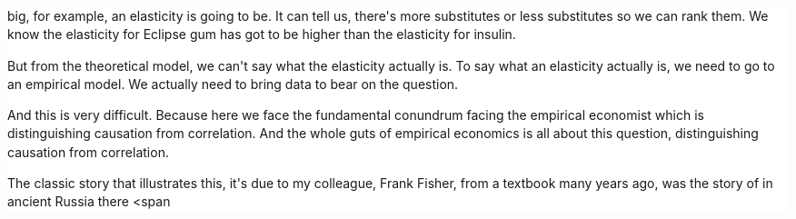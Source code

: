   <span m='950790'>big,</span> <span m='951030'>for</span> <span
  m='951140'>example,</span> <span m='951480'>an elasticity</span> <span
  m='952020'>is</span> <span m='952200'>going</span> <span m='952330'>to</span>
  <span m='952470'>be.</span> <span m='953360'>It can</span> <span
  m='953600'>tell</span> <span m='953930'>us,</span> <span
  m='954090'>there's</span> <span m='954260'>more</span> <span
  m='954480'>substitutes</span> <span m='955050'>or</span> <span
  m='955130'>less</span> <span m='955400'>substitutes</span> <span
  m='955830'>so</span> <span m='955930'>we</span> <span m='956020'>can</span>
  <span m='956290'>rank</span> <span m='956670'>them.</span> <span
  m='957840'>We</span> <span m='957940'>know</span> <span m='958150'>the</span>
  <span m='958250'>elasticity</span> <span m='958850'>for</span> <span
  m='958970'>Eclipse</span> <span m='959360'>gum</span> <span
  m='959970'>has</span> <span m='960160'>got</span> <span m='960310'>to</span>
  <span m='960350'>be</span> <span m='960450'>higher</span> <span
  m='960810'>than</span> <span m='960880'>the</span> <span
  m='960950'>elasticity</span> <span m='961620'>for</span> <span
  m='961800'>insulin.</span> </p><p><span m='963620'>But</span> <span
  m='964780'>from</span> <span m='964970'>the</span> <span
  m='965170'>theoretical</span> <span m='965650'>model,</span> <span
  m='965910'>we</span> <span m='966010'>can't</span> <span m='966330'>say</span>
  <span m='966460'>what</span> <span m='966550'>the</span> <span
  m='966620'>elasticity</span> <span m='967220'>actually</span> <span
  m='967580'>is.</span> <span m='968660'>To</span> <span m='968770'>say</span>
  <span m='968940'>what an</span> <span m='969090'>elasticity</span> <span
  m='969690'>actually</span> <span m='970100'>is,</span> <span
  m='970580'>we</span> <span m='970800'>need</span> <span m='970950'>to</span>
  <span m='971030'>go</span> <span m='971230'>to</span> <span
  m='971470'>an</span> <span m='971540'>empirical</span> <span
  m='972030'>model.</span> <span m='972870'>We</span> <span
  m='973010'>actually</span> <span m='973290'>need to</span> <span
  m='973370'>bring</span> <span m='973580'>data</span> <span
  m='974220'>to</span> <span m='974340'>bear</span> <span m='974510'>on</span>
  <span m='974580'>the</span> <span m='974650'>question.</span> </p><p><span
  m='975940'>And</span> <span m='976140'>this</span> <span m='976340'>is</span>
  <span m='976470'>very</span> <span m='976720'>difficult.</span> <span
  m='977840'>Because</span> <span m='978150'>here</span> <span
  m='978380'>we</span> <span m='978500'>face</span> <span m='979180'>the</span>
  <span m='979290'>fundamental</span> <span m='979830'>conundrum</span> <span
  m='980300'>facing</span> <span m='980680'>the</span> <span
  m='980780'>empirical</span> <span m='981180'>economist</span> <span
  m='982090'>which</span> <span m='982440'>is</span> <span
  m='982560'>distinguishing</span> <span m='983210'>causation</span> <span
  m='986220'>from</span> <span m='986940'>correlation.</span> <span
  m='990400'>And</span> <span m='990710'>the</span> <span
  m='990810'>whole</span> <span m='991075'>guts</span> <span
  m='991715'>of</span> <span m='992090'>empirical</span> <span
  m='992580'>economics</span> <span m='993420'>is</span> <span
  m='993600'>all</span> <span m='993840'>about</span> <span
  m='994100'>this</span> <span m='994300'>question,</span> <span
  m='995360'>distinguishing</span> <span m='996120'>causation</span> <span
  m='997300'>from</span> <span m='997490'>correlation.</span> </p><p><span
  m='1000800'>The</span> <span m='1000920'>classic</span> <span
  m='1001360'>story</span> <span m='1001670'>that</span> <span
  m='1001800'>illustrates</span> <span m='1002360'>this,</span> <span
  m='1003670'>it's due to my</span> <span m='1004200'>colleague,</span> <span
  m='1004590'>Frank</span> <span m='1004840'>Fisher,</span> <span
  m='1005180'>from</span> <span m='1005320'>a</span> <span
  m='1005380'>textbook</span> <span m='1005760'>many</span> <span
  m='1005940'>years</span> <span m='1006130'>ago,</span> <span
  m='1006320'>was</span> <span m='1006450'>the</span> <span
  m='1006520'>story</span> <span m='1006960'>of</span> <span
  m='1008480'>in</span> <span m='1008600'>ancient</span> <span
  m='1008940'>Russia</span> <span m='1010120'>there</span> <span